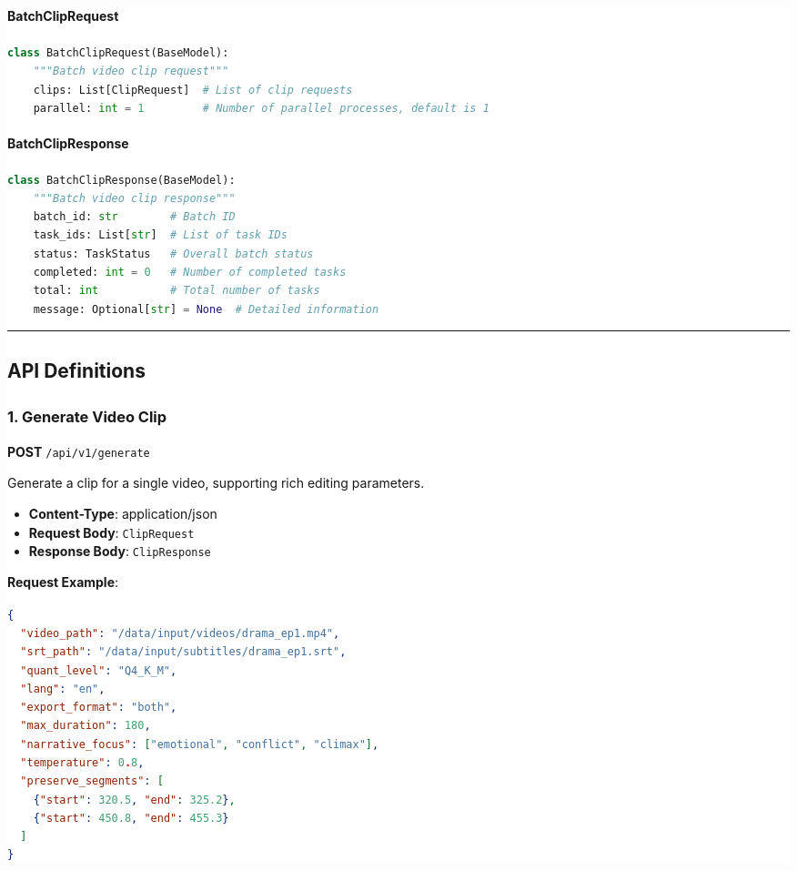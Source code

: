 #### BatchClipRequest

```python
class BatchClipRequest(BaseModel):
    """Batch video clip request"""
    clips: List[ClipRequest]  # List of clip requests
    parallel: int = 1         # Number of parallel processes, default is 1
```

#### BatchClipResponse

```python
class BatchClipResponse(BaseModel):
    """Batch video clip response"""
    batch_id: str        # Batch ID
    task_ids: List[str]  # List of task IDs
    status: TaskStatus   # Overall batch status
    completed: int = 0   # Number of completed tasks
    total: int           # Total number of tasks
    message: Optional[str] = None  # Detailed information
```

---

## API Definitions

### 1. Generate Video Clip

**POST** `/api/v1/generate`

Generate a clip for a single video, supporting rich editing parameters.

- **Content-Type**: application/json
- **Request Body**: `ClipRequest`
- **Response Body**: `ClipResponse`

**Request Example**:

```json
{
  "video_path": "/data/input/videos/drama_ep1.mp4",
  "srt_path": "/data/input/subtitles/drama_ep1.srt",
  "quant_level": "Q4_K_M",
  "lang": "en",
  "export_format": "both",
  "max_duration": 180,
  "narrative_focus": ["emotional", "conflict", "climax"],
  "temperature": 0.8,
  "preserve_segments": [
    {"start": 320.5, "end": 325.2},
    {"start": 450.8, "end": 455.3}
  ]
}
```
